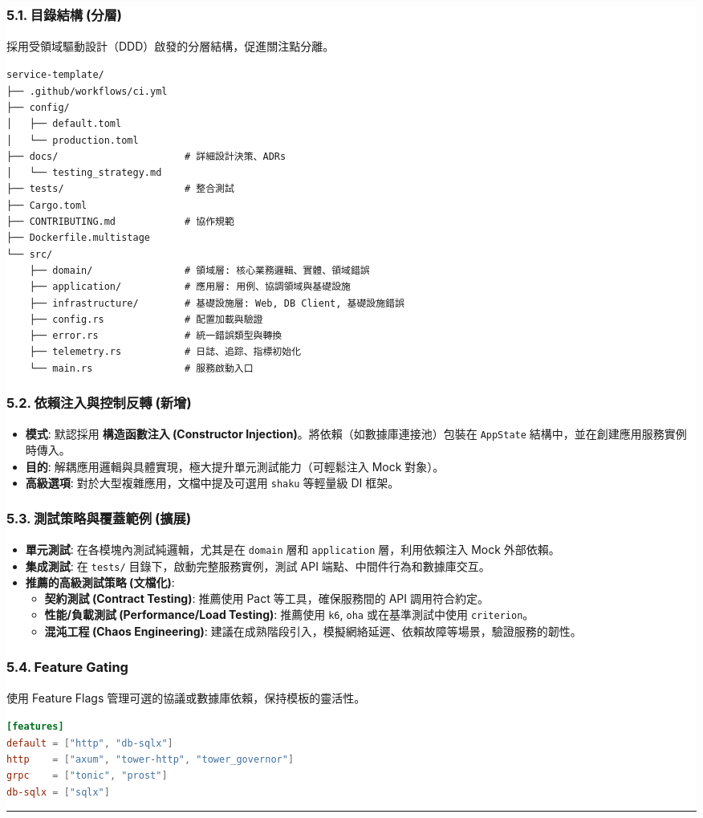 ### **5.1. 目錄結構 (分層)**

採用受領域驅動設計（DDD）啟發的分層結構，促進關注點分離。

```text
service-template/
├── .github/workflows/ci.yml
├── config/
│   ├── default.toml
│   └── production.toml
├── docs/                      # 詳細設計決策、ADRs
│   └── testing_strategy.md
├── tests/                     # 整合測試
├── Cargo.toml
├── CONTRIBUTING.md            # 協作規範
├── Dockerfile.multistage
└── src/
    ├── domain/                # 領域層: 核心業務邏輯、實體、領域錯誤
    ├── application/           # 應用層: 用例、協調領域與基礎設施
    ├── infrastructure/        # 基礎設施層: Web, DB Client, 基礎設施錯誤
    ├── config.rs              # 配置加載與驗證
    ├── error.rs               # 統一錯誤類型與轉換
    ├── telemetry.rs           # 日誌、追踪、指標初始化
    └── main.rs                # 服務啟動入口
```

### **5.2. 依賴注入與控制反轉 (新增)**

- **模式**: 默認採用 **構造函數注入 (Constructor Injection)**。將依賴（如數據庫連接池）包裝在 `AppState` 結構中，並在創建應用服務實例時傳入。
- **目的**: 解耦應用邏輯與具體實現，極大提升單元測試能力（可輕鬆注入 Mock 對象）。
- **高級選項**: 對於大型複雜應用，文檔中提及可選用 `shaku` 等輕量級 DI 框架。

### **5.3. 測試策略與覆蓋範例 (擴展)**

- **單元測試**: 在各模塊內測試純邏輯，尤其是在 `domain` 層和 `application` 層，利用依賴注入 Mock 外部依賴。
- **集成測試**: 在 `tests/` 目錄下，啟動完整服務實例，測試 API 端點、中間件行為和數據庫交互。
- **推薦的高級測試策略 (文檔化)**:
  - **契約測試 (Contract Testing)**: 推薦使用 Pact 等工具，確保服務間的 API 調用符合約定。
  - **性能/負載測試 (Performance/Load Testing)**: 推薦使用 `k6`, `oha` 或在基準測試中使用 `criterion`。
  - **混沌工程 (Chaos Engineering)**: 建議在成熟階段引入，模擬網絡延遲、依賴故障等場景，驗證服務的韌性。

### **5.4. Feature Gating**

使用 Feature Flags 管理可選的協議或數據庫依賴，保持模板的靈活性。

```toml
[features]
default = ["http", "db-sqlx"]
http    = ["axum", "tower-http", "tower_governor"]
grpc    = ["tonic", "prost"]
db-sqlx = ["sqlx"]
```

---

